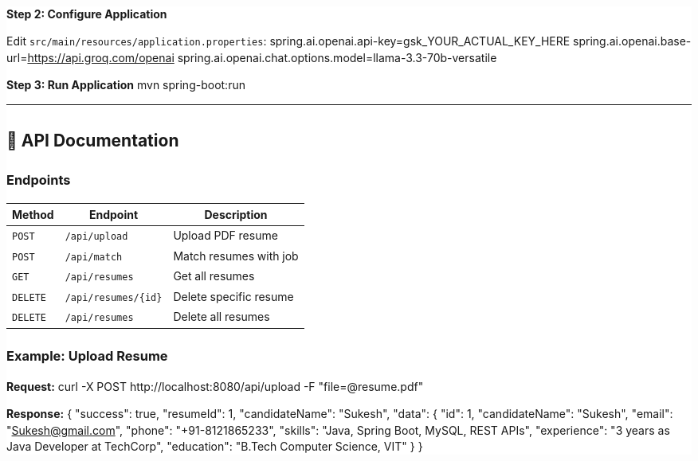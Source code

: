 **Step 2: Configure Application**

Edit `src/main/resources/application.properties`:
spring.ai.openai.api-key=gsk_YOUR_ACTUAL_KEY_HERE
spring.ai.openai.base-url=https://api.groq.com/openai
spring.ai.openai.chat.options.model=llama-3.3-70b-versatile



**Step 3: Run Application**
mvn spring-boot:run



---

## 📖 API Documentation

### Endpoints

| Method | Endpoint | Description |
|--------|----------|-------------|
| `POST` | `/api/upload` | Upload PDF resume |
| `POST` | `/api/match` | Match resumes with job |
| `GET` | `/api/resumes` | Get all resumes |
| `DELETE` | `/api/resumes/{id}` | Delete specific resume |
| `DELETE` | `/api/resumes` | Delete all resumes |

### Example: Upload Resume

**Request:**
curl -X POST http://localhost:8080/api/upload
-F "file=@resume.pdf"



**Response:**
{
"success": true,
"resumeId": 1,
"candidateName": "Sukesh",
"data": {
"id": 1,
"candidateName": "Sukesh",
"email": "Sukesh@gmail.com",
"phone": "+91-8121865233",
"skills": "Java, Spring Boot, MySQL, REST APIs",
"experience": "3 years as Java Developer at TechCorp",
"education": "B.Tech Computer Science, VIT"
}
}
